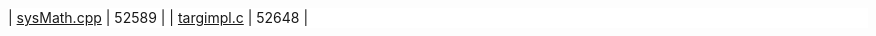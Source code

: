 | <a href="https://github.com/projectPiki/pikmin2/tree/main/src/sysCommonU/sysMath.cpp">sysMath.cpp</a> | 52589 |
| <a href="https://github.com/projectPiki/pikmin2/tree/main/src/Dolphin/targimpl.c">targimpl.c</a> | 52648 |
